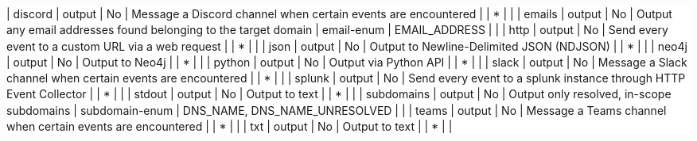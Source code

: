 | discord              | output   | No              | Message a Discord channel when certain events are encountered                                                                                         |                                                                  | *                                                                                                                                       |                                                             |
| emails               | output   | No              | Output any email addresses found belonging to the target domain                                                                                       | email-enum                                                       | EMAIL_ADDRESS                                                                                                                           |                                                             |
| http                 | output   | No              | Send every event to a custom URL via a web request                                                                                                    |                                                                  | *                                                                                                                                       |                                                             |
| json                 | output   | No              | Output to Newline-Delimited JSON (NDJSON)                                                                                                             |                                                                  | *                                                                                                                                       |                                                             |
| neo4j                | output   | No              | Output to Neo4j                                                                                                                                       |                                                                  | *                                                                                                                                       |                                                             |
| python               | output   | No              | Output via Python API                                                                                                                                 |                                                                  | *                                                                                                                                       |                                                             |
| slack                | output   | No              | Message a Slack channel when certain events are encountered                                                                                           |                                                                  | *                                                                                                                                       |                                                             |
| splunk               | output   | No              | Send every event to a splunk instance through HTTP Event Collector                                                                                    |                                                                  | *                                                                                                                                       |                                                             |
| stdout               | output   | No              | Output to text                                                                                                                                        |                                                                  | *                                                                                                                                       |                                                             |
| subdomains           | output   | No              | Output only resolved, in-scope subdomains                                                                                                             | subdomain-enum                                                   | DNS_NAME, DNS_NAME_UNRESOLVED                                                                                                           |                                                             |
| teams                | output   | No              | Message a Teams channel when certain events are encountered                                                                                           |                                                                  | *                                                                                                                                       |                                                             |
| txt                  | output   | No              | Output to text                                                                                                                                        |                                                                  | *                                                                                                                                       |                                                             |